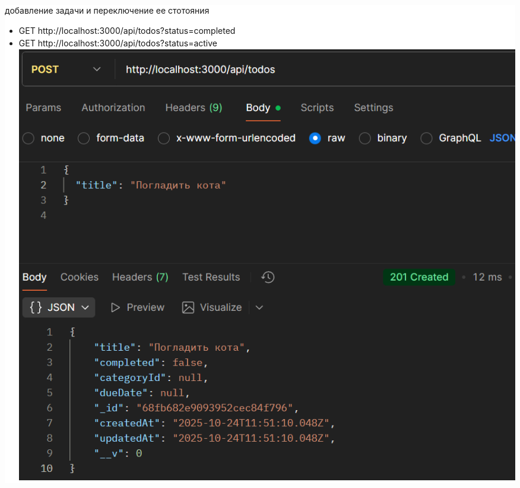 
добавление задачи и переключение ее стотояния 
* GET http://localhost:3000/api/todos?status=completed
* GET http://localhost:3000/api/todos?status=active
![alt text](image-4.png)